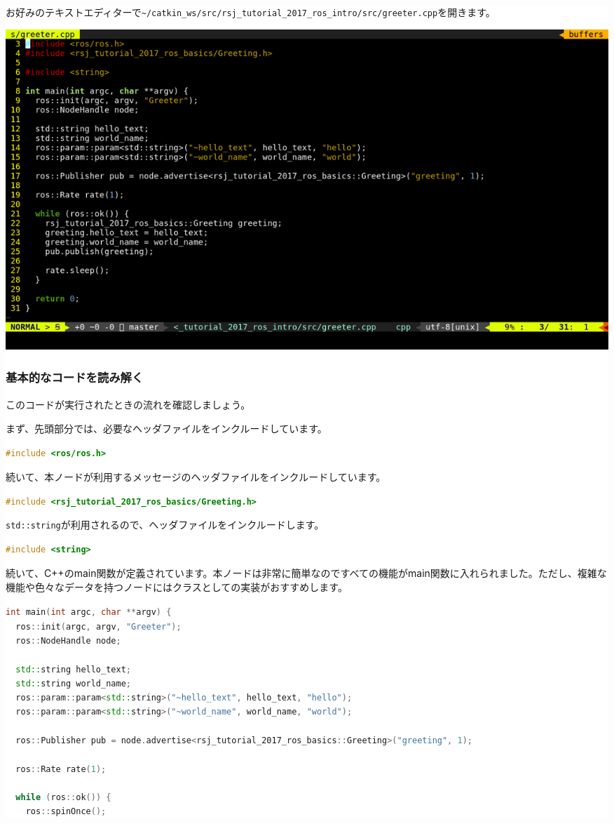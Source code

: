 お好みのテキストエディターで`~/catkin_ws/src/rsj_tutorial_2017_ros_intro/src/greeter.cpp`を開きます。

![greeter.cpp](images/greeter_cpp_in_editor.png)

### 基本的なコードを読み解く

このコードが実行されたときの流れを確認しましょう。

まず、先頭部分では、必要なヘッダファイルをインクルードしています。

```c++
#include <ros/ros.h>
```

続いて、本ノードが利用するメッセージのヘッダファイルをインクルードしています。

```c++
#include <rsj_tutorial_2017_ros_basics/Greeting.h>
```

`std::string`が利用されるので、ヘッダファイルをインクルードします。

```c++
#include <string>
```

続いて、C++のmain関数が定義されています。本ノードは非常に簡単なのですべての機能がmain関数に入れられました。ただし、複雑な機能や色々なデータを持つノードにはクラスとしての実装がおすすめします。

```c++
int main(int argc, char **argv) {
  ros::init(argc, argv, "Greeter");
  ros::NodeHandle node;

  std::string hello_text;
  std::string world_name;
  ros::param::param<std::string>("~hello_text", hello_text, "hello");
  ros::param::param<std::string>("~world_name", world_name, "world");

  ros::Publisher pub = node.advertise<rsj_tutorial_2017_ros_basics::Greeting>("greeting", 1);

  ros::Rate rate(1);

  while (ros::ok()) {
    ros::spinOnce();

```